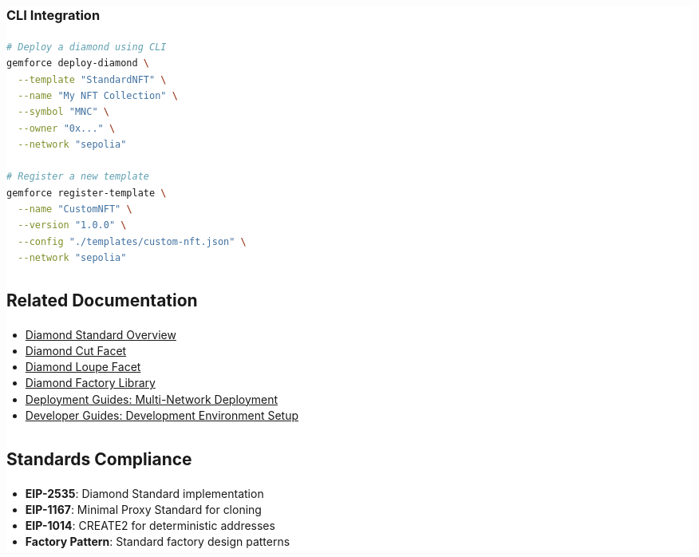 ### CLI Integration

```bash
# Deploy a diamond using CLI
gemforce deploy-diamond \
  --template "StandardNFT" \
  --name "My NFT Collection" \
  --symbol "MNC" \
  --owner "0x..." \
  --network "sepolia"

# Register a new template
gemforce register-template \
  --name "CustomNFT" \
  --version "1.0.0" \
  --config "./templates/custom-nft.json" \
  --network "sepolia"
```

## Related Documentation

- [Diamond Standard Overview](diamond.md)
- [Diamond Cut Facet](facets/diamond-cut-facet.md)
- [Diamond Loupe Facet](facets/diamond-loupe-facet.md)
- [Diamond Factory Library](libraries/diamond-factory-lib.md)
- [Deployment Guides: Multi-Network Deployment](../deployment-guides/multi-network-deployment.md)
- [Developer Guides: Development Environment Setup](../developer-guides/development-environment-setup.md)

## Standards Compliance

- **EIP-2535**: Diamond Standard implementation
- **EIP-1167**: Minimal Proxy Standard for cloning
- **EIP-1014**: CREATE2 for deterministic addresses
- **Factory Pattern**: Standard factory design patterns